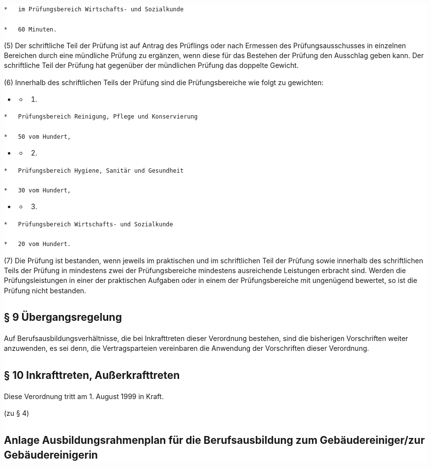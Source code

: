     *   im Prüfungsbereich Wirtschafts- und Sozialkunde

    *   60 Minuten.




(5) Der schriftliche Teil der Prüfung ist auf Antrag des Prüflings
oder nach Ermessen des Prüfungsausschusses in einzelnen Bereichen
durch eine mündliche Prüfung zu ergänzen, wenn diese für das Bestehen
der Prüfung den Ausschlag geben kann. Der schriftliche Teil der
Prüfung hat gegenüber der mündlichen Prüfung das doppelte Gewicht.

(6) Innerhalb des schriftlichen Teils der Prüfung sind die
Prüfungsbereiche wie folgt zu gewichten:

*    *   1.

    *   Prüfungsbereich Reinigung, Pflege und Konservierung

    *   50 vom Hundert,


*    *   2.

    *   Prüfungsbereich Hygiene, Sanitär und Gesundheit

    *   30 vom Hundert,


*    *   3.

    *   Prüfungsbereich Wirtschafts- und Sozialkunde

    *   20 vom Hundert.




(7) Die Prüfung ist bestanden, wenn jeweils im praktischen und im
schriftlichen Teil der Prüfung sowie innerhalb des schriftlichen Teils
der Prüfung in mindestens zwei der Prüfungsbereiche mindestens
ausreichende Leistungen erbracht sind. Werden die Prüfungsleistungen
in einer der praktischen Aufgaben oder in einem der Prüfungsbereiche
mit ungenügend bewertet, so ist die Prüfung nicht bestanden.


## § 9 Übergangsregelung

Auf Berufsausbildungsverhältnisse, die bei Inkrafttreten dieser
Verordnung bestehen, sind die bisherigen Vorschriften weiter
anzuwenden, es sei denn, die Vertragsparteien vereinbaren die
Anwendung der Vorschriften dieser Verordnung.


## § 10 Inkrafttreten, Außerkrafttreten

Diese Verordnung tritt am 1. August 1999 in Kraft.

(zu § 4)

## Anlage Ausbildungsrahmenplan für die Berufsausbildung zum Gebäudereiniger/zur Gebäudereinigerin
